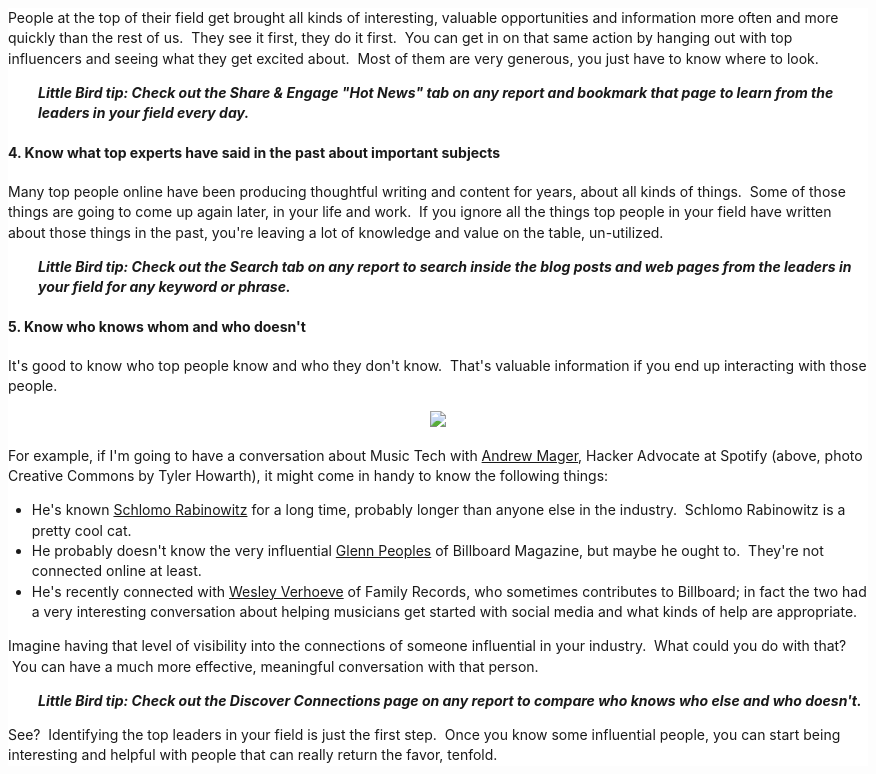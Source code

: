 <p>People at the top of their field get brought all kinds of interesting, valuable opportunities and information more often and more quickly than the rest of us.  They see it first, they do it first.  You can get in on that same action by hanging out with top influencers and seeing what they get excited about.  Most of them are very generous, you just have to know where to look.</p>
<p style="padding-left: 30px;"><strong><em>Little Bird tip: Check out the Share & Engage "Hot News" tab on any report and bookmark that page to learn from the leaders in your field every day.</em></strong></p>
<h4>4. Know what top experts have said in the past about important subjects</h4>
<p>Many top people online have been producing thoughtful writing and content for years, about all kinds of things.  Some of those things are going to come up again later, in your life and work.  If you ignore all the things top people in your field have written about those things in the past, you're leaving a lot of knowledge and value on the table, un-utilized.</p>
<p style="padding-left: 30px;"><strong><em>Little Bird tip: Check out the Search tab on any report to search inside the blog posts and web pages from the leaders in your field for any keyword or phrase.</em></strong></p>
<h4>5. Know who knows whom and who doesn't</h4>
<p>It's good to know who top people know and who they don't know.  That's valuable information if you end up interacting with those people.</p>
<p><center><img src="http://getlittlebird.com/wp-content/uploads/2013/05/andrewmager.png"></center></p>
<p>For example, if I'm going to have a conversation about Music Tech with <a href="http://twitter.com/mager">Andrew Mager</a>, Hacker Advocate at Spotify (above, photo Creative Commons by Tyler Howarth), it might come in handy to know the following things:</p>
<ul>
<li>He's known <a href="http://twitter.com/schlomo">Schlomo Rabinowitz</a> for a long time, probably longer than anyone else in the industry.  Schlomo Rabinowitz is a pretty cool cat.</li>
<li>He probably doesn't know the very influential <a href="http://twitter.com/billboardglenn">Glenn Peoples</a> of Billboard Magazine, but maybe he ought to.  They're not connected online at least.</li>
<li>He's recently connected with <a href="http://twitter.com/wesleyverhoeve">Wesley Verhoeve</a> of Family Records, who sometimes contributes to Billboard; in fact the two had a very interesting conversation about helping musicians get started with social media and what kinds of help are appropriate.</li>
</ul>
<p>Imagine having that level of visibility into the connections of someone influential in your industry.  What could you do with that?  You can have a much more effective, meaningful conversation with that person.</p>
<p style="padding-left: 30px;"><strong><em>Little Bird tip: Check out the Discover Connections page on any report to compare who knows who else and who doesn't.</em></strong></p>
<p>See?  Identifying the top leaders in your field is just the first step.  Once you know some influential people, you can start being interesting and helpful with people that can really return the favor, tenfold.</p>
